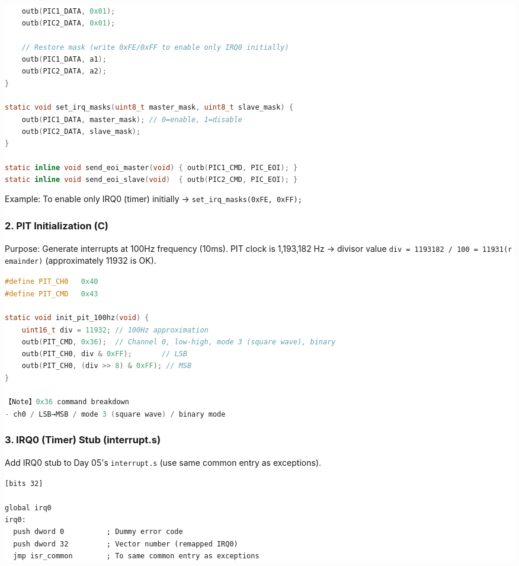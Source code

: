```c
    outb(PIC1_DATA, 0x01);
    outb(PIC2_DATA, 0x01);

    // Restore mask (write 0xFE/0xFF to enable only IRQ0 initially)
    outb(PIC1_DATA, a1);
    outb(PIC2_DATA, a2);
}

static void set_irq_masks(uint8_t master_mask, uint8_t slave_mask) {
    outb(PIC1_DATA, master_mask); // 0=enable, 1=disable
    outb(PIC2_DATA, slave_mask);
}

static inline void send_eoi_master(void) { outb(PIC1_CMD, PIC_EOI); }
static inline void send_eoi_slave(void)  { outb(PIC2_CMD, PIC_EOI); }
```

Example: To enable only IRQ0 (timer) initially → `set_irq_masks(0xFE, 0xFF);`

### 2. PIT Initialization (C)

Purpose: Generate interrupts at 100Hz frequency (10ms).
PIT clock is 1,193,182 Hz → divisor value `div = 1193182 / 100 = 11931(remainder)` (approximately 11932 is OK).

```c
#define PIT_CH0   0x40
#define PIT_CMD   0x43

static void init_pit_100hz(void) {
    uint16_t div = 11932; // 100Hz approximation
    outb(PIT_CMD, 0x36);  // Channel 0, low-high, mode 3 (square wave), binary
    outb(PIT_CH0, div & 0xFF);       // LSB
    outb(PIT_CH0, (div >> 8) & 0xFF); // MSB
}

【Note】0x36 command breakdown
- ch0 / LSB→MSB / mode 3 (square wave) / binary mode
```

### 3. IRQ0 (Timer) Stub (interrupt.s)

Add IRQ0 stub to Day 05's `interrupt.s` (use same common entry as exceptions).

```assembly
[bits 32]

global irq0
irq0:
  push dword 0          ; Dummy error code
  push dword 32         ; Vector number (remapped IRQ0)
  jmp isr_common        ; To same common entry as exceptions
```

